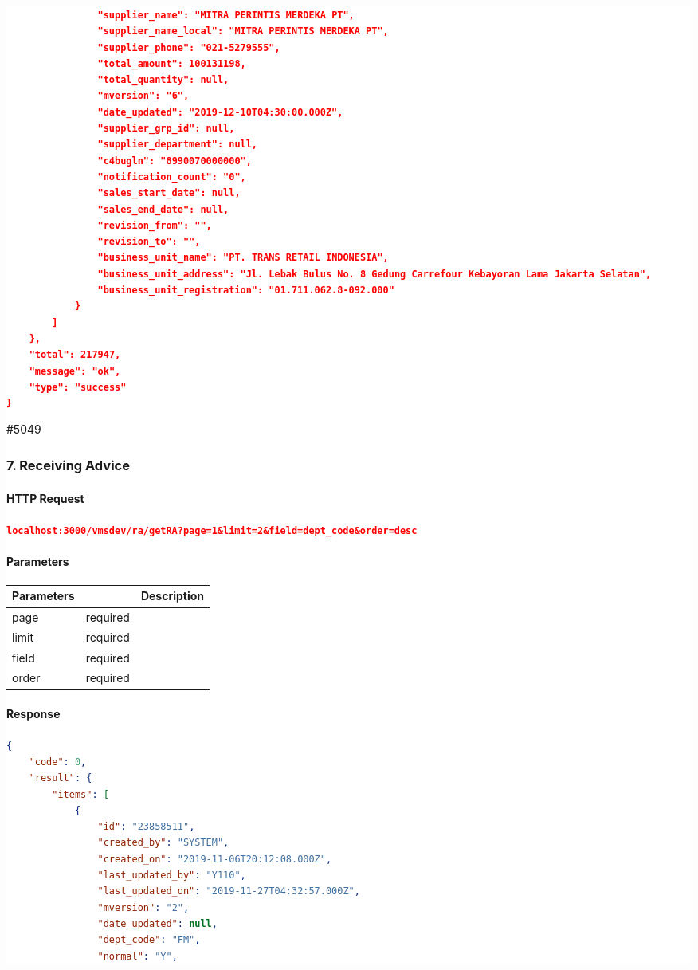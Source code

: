 ```json
                "supplier_name": "MITRA PERINTIS MERDEKA PT",
                "supplier_name_local": "MITRA PERINTIS MERDEKA PT",
                "supplier_phone": "021-5279555",
                "total_amount": 100131198,
                "total_quantity": null,
                "mversion": "6",
                "date_updated": "2019-12-10T04:30:00.000Z",
                "supplier_grp_id": null,
                "supplier_department": null,
                "c4bugln": "8990070000000",
                "notification_count": "0",
                "sales_start_date": null,
                "sales_end_date": null,
                "revision_from": "",
                "revision_to": "",
                "business_unit_name": "PT. TRANS RETAIL INDONESIA",
                "business_unit_address": "Jl. Lebak Bulus No. 8 Gedung Carrefour Kebayoran Lama Jakarta Selatan",
                "business_unit_registration": "01.711.062.8-092.000"
            }
        ]
    },
    "total": 217947,
    "message": "ok",
    "type": "success"
}
```
#5049

### 7. Receiving Advice

#### HTTP Request
```json
localhost:3000/vmsdev/ra/getRA?page=1&limit=2&field=dept_code&order=desc
```

#### Parameters

| Parameters    |               | Description  |
| ------------- |:-------------:| -------------|
| page   | required	  	|	   |
| limit   | required	  	|	   |
| field  | required	  	|	   |
| order  | required	  	|	   |


#### Response
```json
{
    "code": 0,
    "result": {
        "items": [
            {
                "id": "23858511",
                "created_by": "SYSTEM",
                "created_on": "2019-11-06T20:12:08.000Z",
                "last_updated_by": "Y110",
                "last_updated_on": "2019-11-27T04:32:57.000Z",
                "mversion": "2",
                "date_updated": null,
                "dept_code": "FM",
                "normal": "Y",
```